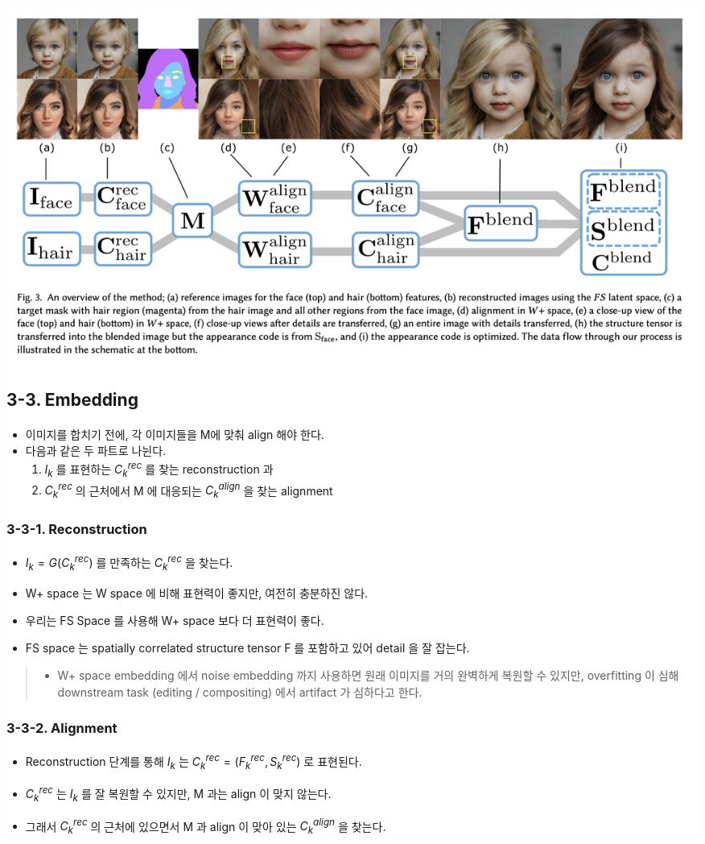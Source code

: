 ![Whole_step](/assets/posts/hairstyle-transfer/barbershop/4.Whole_step.png)

## 3-3. Embedding

- 이미지를 합치기 전에, 각 이미지들을 M에 맞춰 align 해야 한다. 
- 다음과 같은 두 파트로 나뉜다.  
	1) $I_k$ 를 표현하는 $C_k^{rec}$ 를 찾는 reconstruction 과   
    2) $C_k^{rec}$ 의 근처에서 M 에 대응되는 $C_k^{align}$ 을 찾는 alignment    

### 3-3-1. Reconstruction

- $I_k = G(C_k^{rec})$ 를 만족하는 $C_k^{rec}$ 을 찾는다. 

- W+ space 는 W space 에 비해 표현력이 좋지만, 여전히 충분하진 않다. 

- 우리는 FS Space 를 사용해 W+ space 보다 더 표현력이 좋다. 

- FS space 는 spatially correlated structure tensor F 를 포함하고 있어 detail 을 잘 잡는다.



> - W+ space embedding 에서 noise embedding 까지 사용하면 원래 이미지를 거의 완벽하게 복원할 수 있지만, overfitting 이 심해 downstream task (editing / compositing) 에서 artifact 가 심하다고 한다.


### 3-3-2. Alignment

- Reconstruction 단계를 통해 $I_k$ 는 $C_k^{rec} = (F_k^{rec}, S_k^{rec})$ 로 표현된다. 

- $C_k^{rec}$ 는 $I_k$ 를 잘 복원할 수 있지만, M 과는 align 이 맞지 않는다. 

- 그래서 $C_k^{rec}$ 의 근처에 있으면서 M 과 align 이 맞아 있는 $C_k^{align}$ 을 찾는다.
